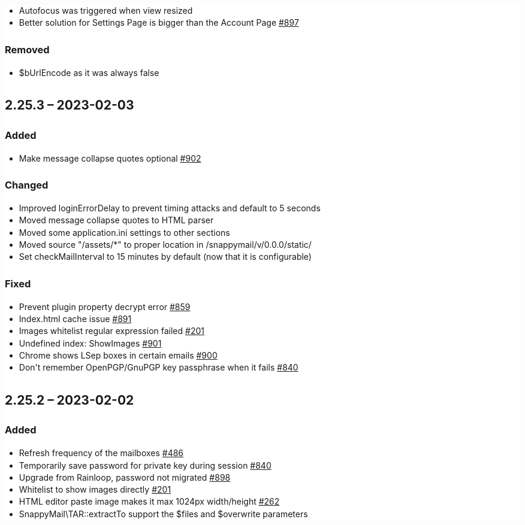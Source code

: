 - Autofocus was triggered when view resized
- Better solution for Settings Page is bigger than the Account Page
  [#897](https://github.com/the-djmaze/snappymail/issues/897)

### Removed
- $bUrlEncode as it was always false


## 2.25.3 – 2023-02-03

### Added
- Make message collapse quotes optional
  [#902](https://github.com/the-djmaze/snappymail/issues/902)

### Changed
- Improved loginErrorDelay to prevent timing attacks and default to 5 seconds
- Moved message collapse quotes to HTML parser
- Moved some application.ini settings to other sections
- Moved source "/assets/*" to proper location in /snappymail/v/0.0.0/static/
- Set checkMailInterval to 15 minutes by default (now that it is configurable)

### Fixed
- Prevent plugin property decrypt error
  [#859](https://github.com/the-djmaze/snappymail/issues/859)
- Index.html cache issue
  [#891](https://github.com/the-djmaze/snappymail/issues/891)
- Images whitelist regular expression failed
  [#201](https://github.com/the-djmaze/snappymail/issues/201)
- Undefined index: ShowImages
  [#901](https://github.com/the-djmaze/snappymail/issues/901)
- Chrome shows LSep boxes in certain emails
  [#900](https://github.com/the-djmaze/snappymail/issues/900)
- Don't remember OpenPGP/GnuPGP key passphrase when it fails
  [#840](https://github.com/the-djmaze/snappymail/issues/840)


## 2.25.2 – 2023-02-02

### Added
- Refresh frequency of the mailboxes
  [#486](https://github.com/the-djmaze/snappymail/issues/486)
- Temporarily save password for private key during session
  [#840](https://github.com/the-djmaze/snappymail/issues/840)
- Upgrade from Rainloop, password not migrated
  [#898](https://github.com/the-djmaze/snappymail/issues/898)
- Whitelist to show images directly
  [#201](https://github.com/the-djmaze/snappymail/issues/201)
- HTML editor paste image makes it max 1024px width/height
  [#262](https://github.com/the-djmaze/snappymail/issues/262)
- SnappyMail\TAR::extractTo support the $files and $overwrite parameters
